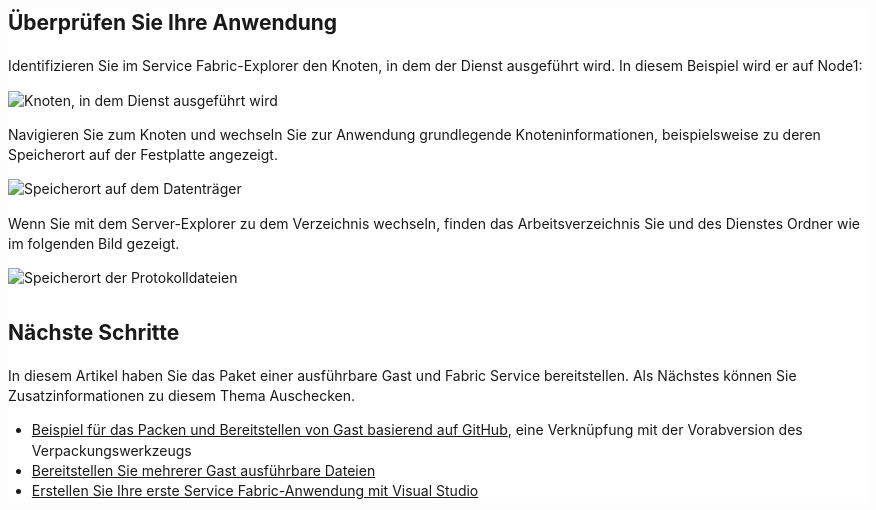 ## <a name="check-your-running-application"></a>Überprüfen Sie Ihre Anwendung

Identifizieren Sie im Service Fabric-Explorer den Knoten, in dem der Dienst ausgeführt wird. In diesem Beispiel wird er auf Node1:

![Knoten, in dem Dienst ausgeführt wird](./media/service-fabric-deploy-existing-app/nodeappinsfx.png)

Navigieren Sie zum Knoten und wechseln Sie zur Anwendung grundlegende Knoteninformationen, beispielsweise zu deren Speicherort auf der Festplatte angezeigt.

![Speicherort auf dem Datenträger](./media/service-fabric-deploy-existing-app/locationondisk2.png)

Wenn Sie mit dem Server-Explorer zu dem Verzeichnis wechseln, finden das Arbeitsverzeichnis Sie und des Dienstes Ordner wie im folgenden Bild gezeigt.

![Speicherort der Protokolldateien](./media/service-fabric-deploy-existing-app/loglocation.png)


## <a name="next-steps"></a>Nächste Schritte
In diesem Artikel haben Sie das Paket einer ausführbare Gast und Fabric Service bereitstellen. Als Nächstes können Sie Zusatzinformationen zu diesem Thema Auschecken.

- [Beispiel für das Packen und Bereitstellen von Gast basierend auf GitHub](https://github.com/Azure-Samples/service-fabric-dotnet-getting-started/tree/master/GuestExe/SimpleApplication), eine Verknüpfung mit der Vorabversion des Verpackungswerkzeugs
- [Bereitstellen Sie mehrerer Gast ausführbare Dateien](service-fabric-deploy-multiple-apps.md)
- [Erstellen Sie Ihre erste Service Fabric-Anwendung mit Visual Studio](service-fabric-create-your-first-application-in-visual-studio.md)
